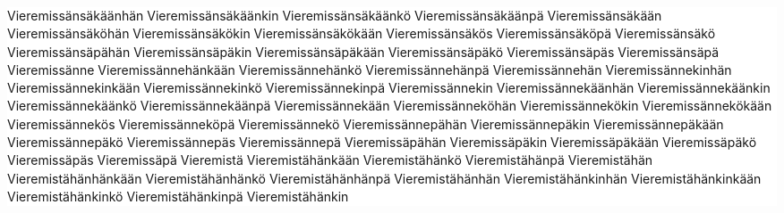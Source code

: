 Vieremissänsäkäänhän
Vieremissänsäkäänkin
Vieremissänsäkäänkö
Vieremissänsäkäänpä
Vieremissänsäkään
Vieremissänsäköhän
Vieremissänsäkökin
Vieremissänsäkökään
Vieremissänsäkös
Vieremissänsäköpä
Vieremissänsäkö
Vieremissänsäpähän
Vieremissänsäpäkin
Vieremissänsäpäkään
Vieremissänsäpäkö
Vieremissänsäpäs
Vieremissänsäpä
Vieremissänne
Vieremissännehänkään
Vieremissännehänkö
Vieremissännehänpä
Vieremissännehän
Vieremissännekinhän
Vieremissännekinkään
Vieremissännekinkö
Vieremissännekinpä
Vieremissännekin
Vieremissännekäänhän
Vieremissännekäänkin
Vieremissännekäänkö
Vieremissännekäänpä
Vieremissännekään
Vieremissänneköhän
Vieremissännekökin
Vieremissännekökään
Vieremissännekös
Vieremissänneköpä
Vieremissännekö
Vieremissännepähän
Vieremissännepäkin
Vieremissännepäkään
Vieremissännepäkö
Vieremissännepäs
Vieremissännepä
Vieremissäpähän
Vieremissäpäkin
Vieremissäpäkään
Vieremissäpäkö
Vieremissäpäs
Vieremissäpä
Vieremistä
Vieremistähänkään
Vieremistähänkö
Vieremistähänpä
Vieremistähän
Vieremistähänhänkään
Vieremistähänhänkö
Vieremistähänhänpä
Vieremistähänhän
Vieremistähänkinhän
Vieremistähänkinkään
Vieremistähänkinkö
Vieremistähänkinpä
Vieremistähänkin